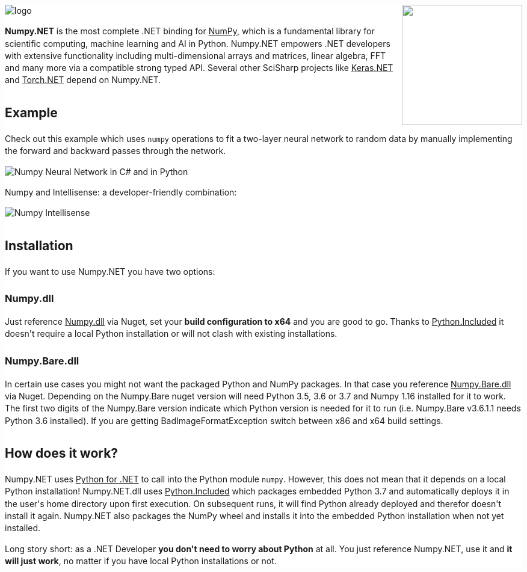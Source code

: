 ![logo](doc/img/numpy.net.logo512.png)<a href="http://scisharpstack.org"><img src="https://github.com/SciSharp/SciSharp/blob/master/art/scisharp_badge.png" width="200" height="200" align="right" /></a>

**Numpy.NET** is the most complete .NET binding for [NumPy](https://www.numpy.org/), which is a fundamental library for scientific computing, machine learning and AI in Python. Numpy.NET empowers .NET developers with extensive functionality including multi-dimensional arrays and matrices, linear algebra, FFT and many more via a compatible strong typed API. Several other SciSharp projects like [Keras.NET](https://github.com/SciSharp/Keras.NET) and [Torch.NET](https://github.com/SciSharp/Torch.NET) depend on Numpy.NET. 

## Example

Check out this example which uses `numpy` operations to fit a two-layer neural network to random data by manually implementing the forward and backward passes through the network.

![Numpy Neural Network in C# and in Python](doc/img/cs_vs_py2.png)

Numpy and Intellisense: a developer-friendly combination:

![Numpy Intellisense](doc/img/numpy_intellisense.png)

## Installation
If you want to use Numpy.NET you have two options:

### Numpy.dll
Just reference [Numpy.dll](https://www.nuget.org/packages/Numpy/) via Nuget, set your **build configuration to x64** and you are good to go. Thanks to [Python.Included](https://github.com/henon/Python.Included) it doesn't require a local Python installation or will not clash with existing installations. 

### Numpy.Bare.dll 
In certain use cases you might not want the packaged Python and NumPy packages. In that case you reference [Numpy.Bare.dll](https://www.nuget.org/packages/Numpy.Bare/) via Nuget. Depending on the Numpy.Bare nuget version will need Python 3.5, 3.6 or 3.7 and Numpy 1.16 installed for it to work. The first two digits of the Numpy.Bare version indicate which Python version is needed for it to run (i.e. Numpy.Bare v3.6.1.1 needs Python 3.6 installed). If you are getting BadImageFormatException switch between x86 and x64 build settings.

## How does it work?

Numpy.NET uses [Python for .NET](http://pythonnet.github.io/) to call into the Python module `numpy`. However, this does not mean that it depends on a local Python installation! Numpy.NET.dll uses [Python.Included](https://github.com/henon/Python.Included) which packages embedded Python 3.7 and automatically deploys it in the user's home directory upon first execution. On subsequent runs, it will find Python already deployed and therefor doesn't install it again. Numpy.NET also packages the NumPy wheel and installs it into the embedded Python installation when not yet installed. 

Long story short: as a .NET Developer **you don't need to worry about Python** at all. You just reference Numpy.NET, use it and **it will just work**, no matter if you have local Python installations or not.
